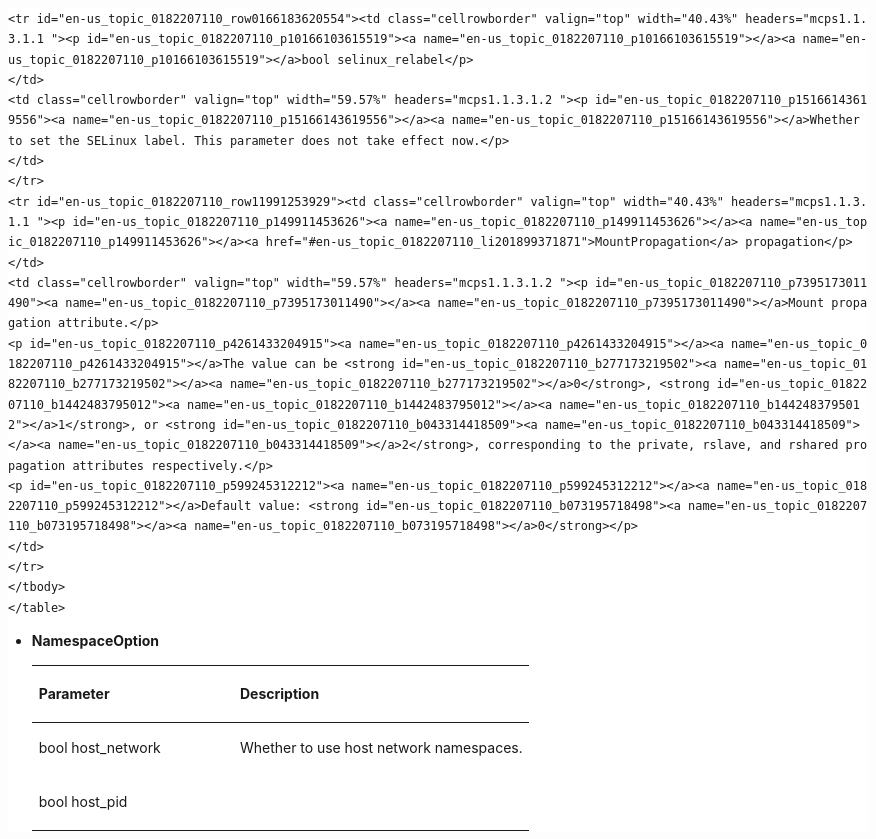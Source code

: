     <tr id="en-us_topic_0182207110_row0166183620554"><td class="cellrowborder" valign="top" width="40.43%" headers="mcps1.1.3.1.1 "><p id="en-us_topic_0182207110_p10166103615519"><a name="en-us_topic_0182207110_p10166103615519"></a><a name="en-us_topic_0182207110_p10166103615519"></a>bool selinux_relabel</p>
    </td>
    <td class="cellrowborder" valign="top" width="59.57%" headers="mcps1.1.3.1.2 "><p id="en-us_topic_0182207110_p15166143619556"><a name="en-us_topic_0182207110_p15166143619556"></a><a name="en-us_topic_0182207110_p15166143619556"></a>Whether to set the SELinux label. This parameter does not take effect now.</p>
    </td>
    </tr>
    <tr id="en-us_topic_0182207110_row11991253929"><td class="cellrowborder" valign="top" width="40.43%" headers="mcps1.1.3.1.1 "><p id="en-us_topic_0182207110_p149911453626"><a name="en-us_topic_0182207110_p149911453626"></a><a name="en-us_topic_0182207110_p149911453626"></a><a href="#en-us_topic_0182207110_li201899371871">MountPropagation</a> propagation</p>
    </td>
    <td class="cellrowborder" valign="top" width="59.57%" headers="mcps1.1.3.1.2 "><p id="en-us_topic_0182207110_p7395173011490"><a name="en-us_topic_0182207110_p7395173011490"></a><a name="en-us_topic_0182207110_p7395173011490"></a>Mount propagation attribute.</p>
    <p id="en-us_topic_0182207110_p4261433204915"><a name="en-us_topic_0182207110_p4261433204915"></a><a name="en-us_topic_0182207110_p4261433204915"></a>The value can be <strong id="en-us_topic_0182207110_b277173219502"><a name="en-us_topic_0182207110_b277173219502"></a><a name="en-us_topic_0182207110_b277173219502"></a>0</strong>, <strong id="en-us_topic_0182207110_b1442483795012"><a name="en-us_topic_0182207110_b1442483795012"></a><a name="en-us_topic_0182207110_b1442483795012"></a>1</strong>, or <strong id="en-us_topic_0182207110_b043314418509"><a name="en-us_topic_0182207110_b043314418509"></a><a name="en-us_topic_0182207110_b043314418509"></a>2</strong>, corresponding to the private, rslave, and rshared propagation attributes respectively.</p>
    <p id="en-us_topic_0182207110_p599245312212"><a name="en-us_topic_0182207110_p599245312212"></a><a name="en-us_topic_0182207110_p599245312212"></a>Default value: <strong id="en-us_topic_0182207110_b073195718498"><a name="en-us_topic_0182207110_b073195718498"></a><a name="en-us_topic_0182207110_b073195718498"></a>0</strong></p>
    </td>
    </tr>
    </tbody>
    </table>

- **NamespaceOption**

    <table><thead align="left"><tr id="en-us_topic_0182207110_row320210420420"><th class="cellrowborder" valign="top" width="40.43%" id="mcps1.1.3.1.1"><p id="en-us_topic_0182207110_p3202142345"><a name="en-us_topic_0182207110_p3202142345"></a><a name="en-us_topic_0182207110_p3202142345"></a>Parameter</p>
    </th>
    <th class="cellrowborder" valign="top" width="59.57%" id="mcps1.1.3.1.2"><p id="en-us_topic_0182207110_p192039421544"><a name="en-us_topic_0182207110_p192039421544"></a><a name="en-us_topic_0182207110_p192039421544"></a>Description</p>
    </th>
    </tr>
    </thead>
    <tbody><tr id="en-us_topic_0182207110_row12032421840"><td class="cellrowborder" valign="top" width="40.43%" headers="mcps1.1.3.1.1 "><p id="en-us_topic_0182207110_p4203942245"><a name="en-us_topic_0182207110_p4203942245"></a><a name="en-us_topic_0182207110_p4203942245"></a>bool host_network</p>
    </td>
    <td class="cellrowborder" valign="top" width="59.57%" headers="mcps1.1.3.1.2 "><p id="en-us_topic_0182207110_p1420374210411"><a name="en-us_topic_0182207110_p1420374210411"></a><a name="en-us_topic_0182207110_p1420374210411"></a>Whether to use host network namespaces.</p>
    </td>
    </tr>
    <tr id="en-us_topic_0182207110_row132037421842"><td class="cellrowborder" valign="top" width="40.43%" headers="mcps1.1.3.1.1 "><p id="en-us_topic_0182207110_p520312421344"><a name="en-us_topic_0182207110_p520312421344"></a><a name="en-us_topic_0182207110_p520312421344"></a>bool host_pid</p>
    </td>